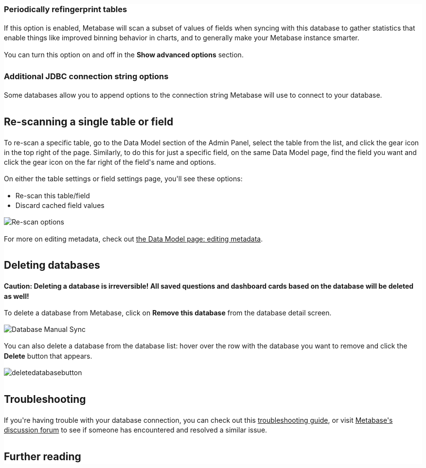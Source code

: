 ### Periodically refingerprint tables

If this option is enabled, Metabase will scan a subset of values of fields when syncing with this database to gather statistics that enable things like improved binning behavior in charts, and to generally make your Metabase instance smarter.

You can turn this option on and off in the **Show advanced options** section.

### Additional JDBC connection string options

Some databases allow you to append options to the connection string Metabase will use to connect to your database.

## Re-scanning a single table or field

To re-scan a specific table, go to the Data Model section of the Admin Panel, select the table from the list, and click the gear icon in the top right of the page. Similarly, to do this for just a specific field, on the same Data Model page, find the field you want and click the gear icon on the far right of the field's name and options.

On either the table settings or field settings page, you'll see these options:

- Re-scan this table/field
- Discard cached field values

![Re-scan options](images/re-scan-options.png)

For more on editing metadata, check out [the Data Model page: editing metadata](03-metadata-editing.md).

## Deleting databases

**Caution: Deleting a database is irreversible! All saved questions and dashboard cards based on the database will be deleted as well!**

To delete a database from Metabase, click on **Remove this database** from the database detail screen.

![Database Manual Sync](images/DatabaseManualSync.png)

You can also delete a database from the database list: hover over the row with the database you want to remove and click the **Delete** button that appears.

![deletedatabasebutton](images/DatabaseDeleteButton.png)

## Troubleshooting

If you're having trouble with your database connection, you can check out this [troubleshooting guide](https://www.metabase.com/docs/latest/troubleshooting-guide/datawarehouse.html), or visit [Metabase's discussion forum](https://discourse.metabase.com/) to see if someone has encountered and resolved a similar issue.

## Further reading
